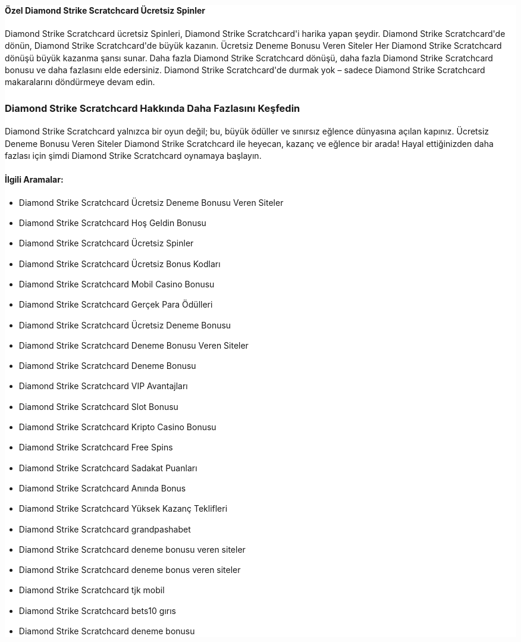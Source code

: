 #### Özel Diamond Strike Scratchcard Ücretsiz Spinler

Diamond Strike Scratchcard ücretsiz Spinleri, Diamond Strike Scratchcard'i harika yapan şeydir. Diamond Strike Scratchcard'de dönün, Diamond Strike Scratchcard'de büyük kazanın. Ücretsiz Deneme Bonusu Veren Siteler Her Diamond Strike Scratchcard dönüşü büyük kazanma şansı sunar. Daha fazla Diamond Strike Scratchcard dönüşü, daha fazla Diamond Strike Scratchcard bonusu ve daha fazlasını elde edersiniz. Diamond Strike Scratchcard'de durmak yok – sadece Diamond Strike Scratchcard makaralarını döndürmeye devam edin.

### Diamond Strike Scratchcard Hakkında Daha Fazlasını Keşfedin

Diamond Strike Scratchcard yalnızca bir oyun değil; bu, büyük ödüller ve sınırsız eğlence dünyasına açılan kapınız. Ücretsiz Deneme Bonusu Veren Siteler Diamond Strike Scratchcard ile heyecan, kazanç ve eğlence bir arada! Hayal ettiğinizden daha fazlası için şimdi Diamond Strike Scratchcard oynamaya başlayın.

#### İlgili Aramalar:
- Diamond Strike Scratchcard Ücretsiz Deneme Bonusu Veren Siteler

- Diamond Strike Scratchcard Hoş Geldin Bonusu  

- Diamond Strike Scratchcard Ücretsiz Spinler  

- Diamond Strike Scratchcard Ücretsiz Bonus Kodları  

- Diamond Strike Scratchcard Mobil Casino Bonusu  

- Diamond Strike Scratchcard Gerçek Para Ödülleri  

- Diamond Strike Scratchcard Ücretsiz Deneme Bonusu

- Diamond Strike Scratchcard Deneme Bonusu Veren Siteler

- Diamond Strike Scratchcard Deneme Bonusu

- Diamond Strike Scratchcard VIP Avantajları  

- Diamond Strike Scratchcard Slot Bonusu  

- Diamond Strike Scratchcard Kripto Casino Bonusu  

- Diamond Strike Scratchcard Free Spins  

- Diamond Strike Scratchcard Sadakat Puanları  

- Diamond Strike Scratchcard Anında Bonus  

- Diamond Strike Scratchcard Yüksek Kazanç Teklifleri  

- Diamond Strike Scratchcard grandpashabet

- Diamond Strike Scratchcard deneme bonusu veren siteler

- Diamond Strike Scratchcard deneme bonus veren siteler

- Diamond Strike Scratchcard tjk mobil

- Diamond Strike Scratchcard bets10 gırıs

- Diamond Strike Scratchcard deneme bonusu
